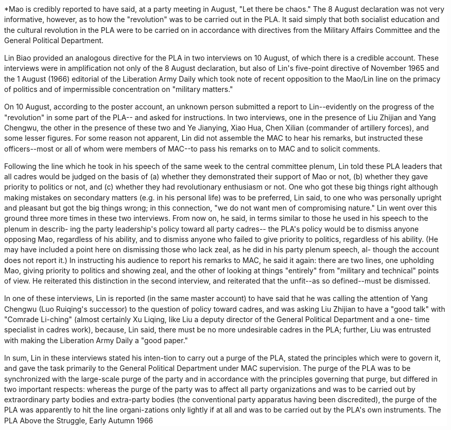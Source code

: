*Mao is credibly reported to have said, at a party meeting in August, "Let there be chaos." The 8 August declaration was not very informative, however, as to how the "revolution" was to be carried out in the PLA. It said simply that both socialist education and the cultural revolution in the PLA were to be carried on in accordance with directives from the Military Affairs Committee and the General Political Department.

Lin Biao provided an analogous directive for the PLA in two interviews on 10 August, of which there is a credible account. These interviews were in amplification not only of the 8 August declaration, but also of Lin's five-point directive of November 1965 and the 1 August (1966) editorial of the Liberation Army Daily which took note of recent opposition to the Mao/Lin line on the primacy of politics and of impermissible concentration on "military matters."

On 10 August, according to the poster account, an unknown person submitted a report to Lin--evidently on the progress of the "revolution" in some part of the PLA-- and asked for instructions. In two interviews, one in the presence of Liu Zhijian and Yang Chengwu, the other in the presence of these two and Ye Jianying, Xiao Hua, Chen Xilian (commander of artillery forces), and some lesser figures. For some reason not apparent, Lin did not assemble the MAC to hear his remarks, but instructed these officers--most or all of whom were members of MAC--to pass his remarks on to MAC and to solicit comments.

Following the line which he took in his speech of the same week to the central committee plenum, Lin told these PLA leaders that all cadres would be judged on the basis of (a) whether they demonstrated their support of Mao or not, (b) whether they gave priority to politics or not, and (c) whether they had revolutionary enthusiasm or not. One who got these big things right although making mistakes on secondary matters (e.g. in his personal life) was to be preferred, Lin said, to one who was personally upright and pleasant but got the big things wrong; in this connection, "we do not want men of compromising nature." Lin went over this ground three more times in these two interviews. From now on, he said, in terms similar to those he used in his speech to the plenum in describ- ing the party leadership's policy toward all party cadres-- the PLA's policy would be to dismiss anyone opposing Mao, regardless of his ability, and to dismiss anyone who failed to give priority to politics, regardless of his ability. (He may have included a point here on dismissing those who lack zeal, as he did in his party plenum speech, al- though the account does not report it.) In instructing his audience to report his remarks to MAC, he said it again: there are two lines, one upholding Mao, giving priority to politics and showing zeal, and the other of looking at things "entirely" from "military and technical" points of view. He reiterated this distinction in the second interview, and reiterated that the unfit--as so defined--must be dismissed.

In one of these interviews, Lin is reported (in the same master account) to have said that he was calling the attention of Yang Chengwu (Luo Ruiqing's successor) to the question of policy toward cadres, and was asking Liu Zhijian to have a "good talk" with "Comrade Li-ching" (almost certainly Xu Liqing, like Liu a deputy director of the General Political Department and a one- time specialist in cadres work), because, Lin said, there must be no more undesirable cadres in the PLA; further, Liu was entrusted with making the Liberation Army Daily a "good paper."

In sum, Lin in these interviews stated his inten-tion to carry out a purge of the PLA, stated the principles which were to govern it, and gave the task primarily to the General Political Department under MAC supervision. The purge of the PLA was to be synchronized with the large-scale purge of the party and in accordance with the principles governing that purge, but differed in two important respects: whereas the purge of the party was to affect all party organizations and was to be carried out by extraordinary party bodies and extra-party bodies (the conventional party apparatus having been discredited), the purge of the PLA was apparently to hit the line organi-zations only lightly if at all and was to be carried out by the PLA's own instruments. The PLA Above the Struggle, Early Autumn 1966
